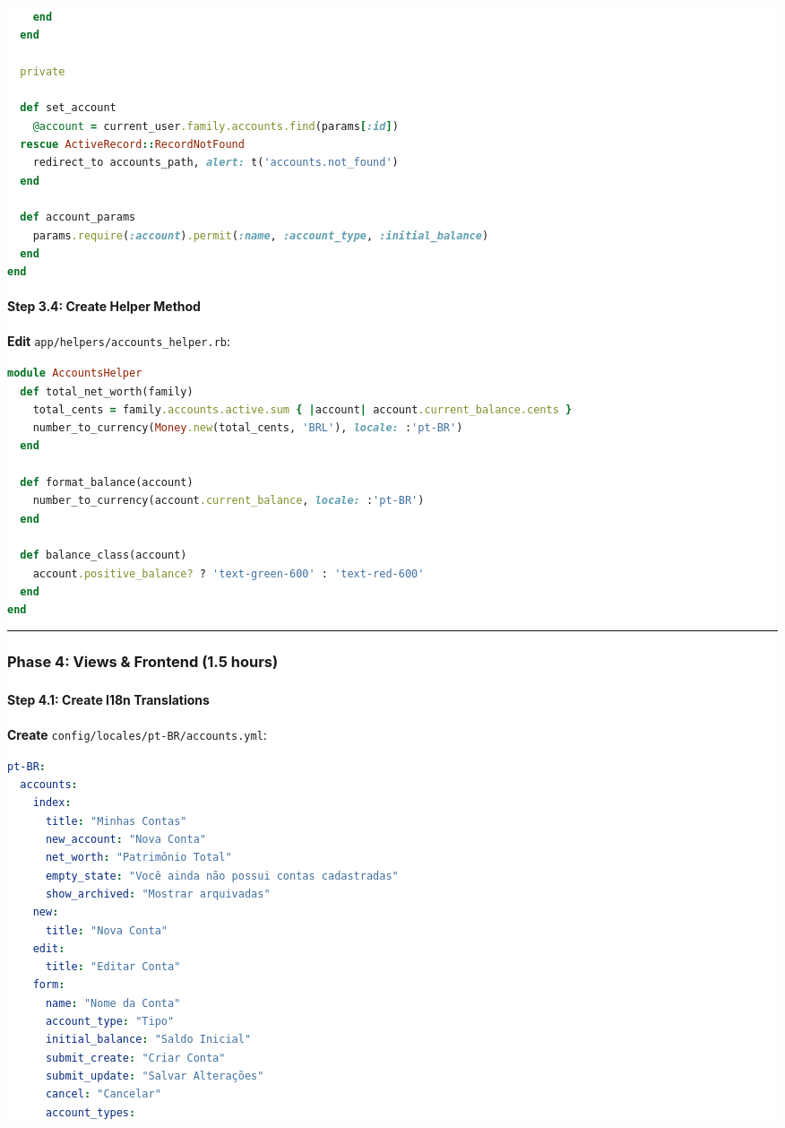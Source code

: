 ```ruby
    end
  end

  private

  def set_account
    @account = current_user.family.accounts.find(params[:id])
  rescue ActiveRecord::RecordNotFound
    redirect_to accounts_path, alert: t('accounts.not_found')
  end

  def account_params
    params.require(:account).permit(:name, :account_type, :initial_balance)
  end
end
```

#### Step 3.4: Create Helper Method

**Edit** `app/helpers/accounts_helper.rb`:
```ruby
module AccountsHelper
  def total_net_worth(family)
    total_cents = family.accounts.active.sum { |account| account.current_balance.cents }
    number_to_currency(Money.new(total_cents, 'BRL'), locale: :'pt-BR')
  end

  def format_balance(account)
    number_to_currency(account.current_balance, locale: :'pt-BR')
  end

  def balance_class(account)
    account.positive_balance? ? 'text-green-600' : 'text-red-600'
  end
end
```

---

### Phase 4: Views & Frontend (1.5 hours)

#### Step 4.1: Create I18n Translations

**Create** `config/locales/pt-BR/accounts.yml`:
```yaml
pt-BR:
  accounts:
    index:
      title: "Minhas Contas"
      new_account: "Nova Conta"
      net_worth: "Patrimônio Total"
      empty_state: "Você ainda não possui contas cadastradas"
      show_archived: "Mostrar arquivadas"
    new:
      title: "Nova Conta"
    edit:
      title: "Editar Conta"
    form:
      name: "Nome da Conta"
      account_type: "Tipo"
      initial_balance: "Saldo Inicial"
      submit_create: "Criar Conta"
      submit_update: "Salvar Alterações"
      cancel: "Cancelar"
      account_types:
```